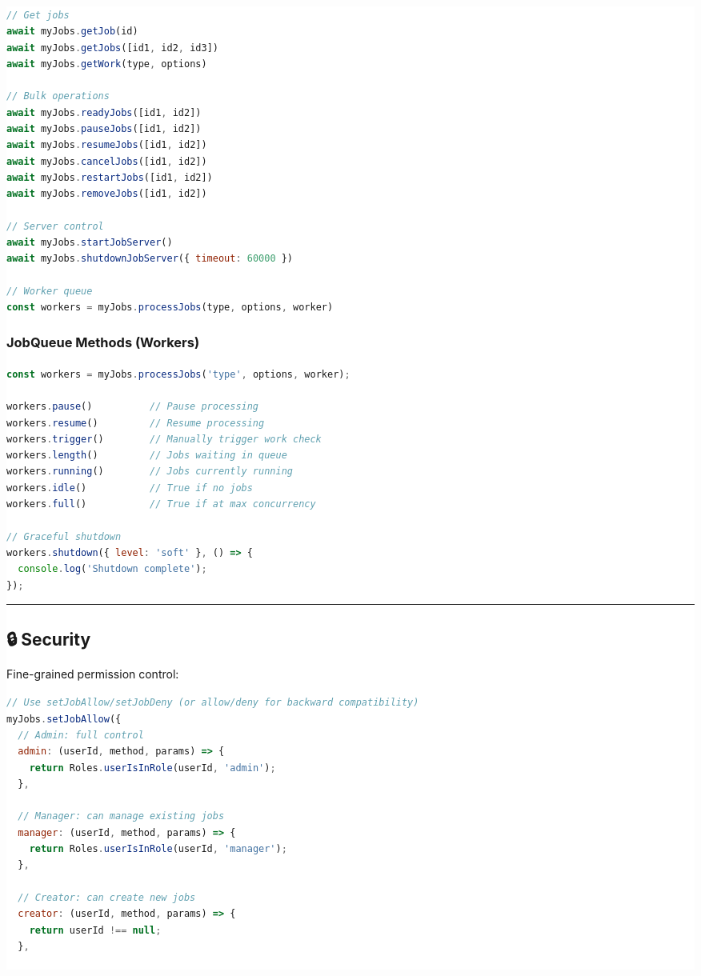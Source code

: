 ```javascript
// Get jobs
await myJobs.getJob(id)
await myJobs.getJobs([id1, id2, id3])
await myJobs.getWork(type, options)

// Bulk operations
await myJobs.readyJobs([id1, id2])
await myJobs.pauseJobs([id1, id2])
await myJobs.resumeJobs([id1, id2])
await myJobs.cancelJobs([id1, id2])
await myJobs.restartJobs([id1, id2])
await myJobs.removeJobs([id1, id2])

// Server control
await myJobs.startJobServer()
await myJobs.shutdownJobServer({ timeout: 60000 })

// Worker queue
const workers = myJobs.processJobs(type, options, worker)
```

### JobQueue Methods (Workers)

```javascript
const workers = myJobs.processJobs('type', options, worker);

workers.pause()          // Pause processing
workers.resume()         // Resume processing
workers.trigger()        // Manually trigger work check
workers.length()         // Jobs waiting in queue
workers.running()        // Jobs currently running
workers.idle()           // True if no jobs
workers.full()           // True if at max concurrency

// Graceful shutdown
workers.shutdown({ level: 'soft' }, () => {
  console.log('Shutdown complete');
});
```

---

## 🔒 Security

Fine-grained permission control:

```javascript
// Use setJobAllow/setJobDeny (or allow/deny for backward compatibility)
myJobs.setJobAllow({
  // Admin: full control
  admin: (userId, method, params) => {
    return Roles.userIsInRole(userId, 'admin');
  },
  
  // Manager: can manage existing jobs
  manager: (userId, method, params) => {
    return Roles.userIsInRole(userId, 'manager');
  },
  
  // Creator: can create new jobs
  creator: (userId, method, params) => {
    return userId !== null;
  },
  
```